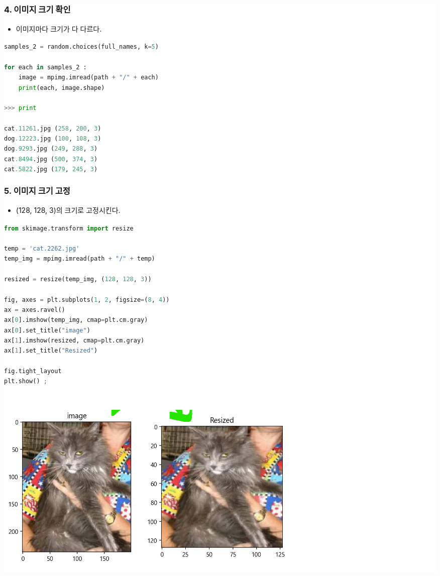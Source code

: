 ### 4. 이미지 크기 확인
- 이미지마다 크기가 다 다르다.

```python
samples_2 = random.choices(full_names, k=5)

for each in samples_2 :
    image = mpimg.imread(path + "/" + each)
    print(each, image.shape)

>>> print

cat.11261.jpg (258, 200, 3)
dog.12223.jpg (100, 108, 3)
dog.9293.jpg (249, 288, 3)
cat.8494.jpg (500, 374, 3)
cat.5822.jpg (179, 245, 3)
```

### 5. 이미지 크기 고정
- (128, 128, 3)의 크기로 고정시킨다.

```python
from skimage.transform import resize

temp = 'cat.2262.jpg'
temp_img = mpimg.imread(path + "/" + temp)

resized = resize(temp_img, (128, 128, 3))

fig, axes = plt.subplots(1, 2, figsize=(8, 4))
ax = axes.ravel()
ax[0].imshow(temp_img, cmap=plt.cm.gray)
ax[0].set_title("image")
ax[1].imshow(resized, cmap=plt.cm.gray)
ax[1].set_title("Resized")

fig.tight_layout
plt.show() ;
```
![cnn_dogcats_6.png](./images/cnn/cnn_dogcats_6.png)
